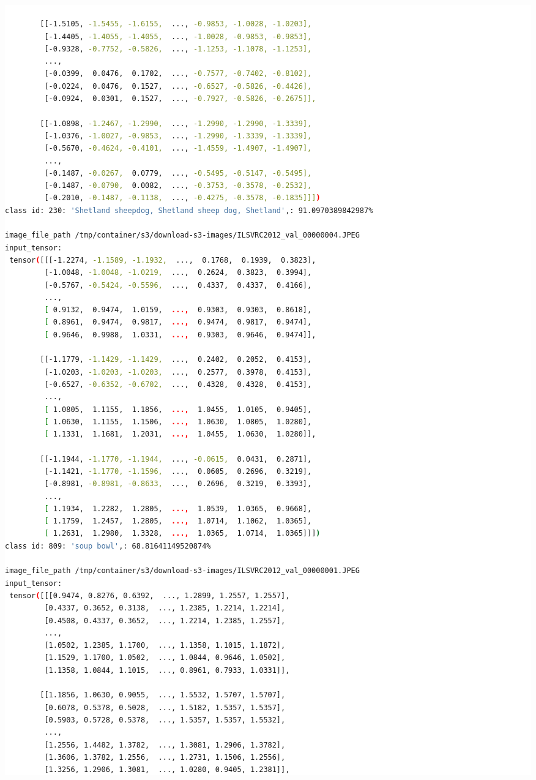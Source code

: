 ```bash

        [[-1.5105, -1.5455, -1.6155,  ..., -0.9853, -1.0028, -1.0203],
         [-1.4405, -1.4055, -1.4055,  ..., -1.0028, -0.9853, -0.9853],
         [-0.9328, -0.7752, -0.5826,  ..., -1.1253, -1.1078, -1.1253],
         ...,
         [-0.0399,  0.0476,  0.1702,  ..., -0.7577, -0.7402, -0.8102],
         [-0.0224,  0.0476,  0.1527,  ..., -0.6527, -0.5826, -0.4426],
         [-0.0924,  0.0301,  0.1527,  ..., -0.7927, -0.5826, -0.2675]],

        [[-1.0898, -1.2467, -1.2990,  ..., -1.2990, -1.2990, -1.3339],
         [-1.0376, -1.0027, -0.9853,  ..., -1.2990, -1.3339, -1.3339],
         [-0.5670, -0.4624, -0.4101,  ..., -1.4559, -1.4907, -1.4907],
         ...,
         [-0.1487, -0.0267,  0.0779,  ..., -0.5495, -0.5147, -0.5495],
         [-0.1487, -0.0790,  0.0082,  ..., -0.3753, -0.3578, -0.2532],
         [-0.2010, -0.1487, -0.1138,  ..., -0.4275, -0.3578, -0.1835]]])
class id: 230: 'Shetland sheepdog, Shetland sheep dog, Shetland',: 91.0970389842987%

image_file_path /tmp/container/s3/download-s3-images/ILSVRC2012_val_00000004.JPEG
input_tensor:
 tensor([[[-1.2274, -1.1589, -1.1932,  ...,  0.1768,  0.1939,  0.3823],
         [-1.0048, -1.0048, -1.0219,  ...,  0.2624,  0.3823,  0.3994],
         [-0.5767, -0.5424, -0.5596,  ...,  0.4337,  0.4337,  0.4166],
         ...,
         [ 0.9132,  0.9474,  1.0159,  ...,  0.9303,  0.9303,  0.8618],
         [ 0.8961,  0.9474,  0.9817,  ...,  0.9474,  0.9817,  0.9474],
         [ 0.9646,  0.9988,  1.0331,  ...,  0.9303,  0.9646,  0.9474]],

        [[-1.1779, -1.1429, -1.1429,  ...,  0.2402,  0.2052,  0.4153],
         [-1.0203, -1.0203, -1.0203,  ...,  0.2577,  0.3978,  0.4153],
         [-0.6527, -0.6352, -0.6702,  ...,  0.4328,  0.4328,  0.4153],
         ...,
         [ 1.0805,  1.1155,  1.1856,  ...,  1.0455,  1.0105,  0.9405],
         [ 1.0630,  1.1155,  1.1506,  ...,  1.0630,  1.0805,  1.0280],
         [ 1.1331,  1.1681,  1.2031,  ...,  1.0455,  1.0630,  1.0280]],

        [[-1.1944, -1.1770, -1.1944,  ..., -0.0615,  0.0431,  0.2871],
         [-1.1421, -1.1770, -1.1596,  ...,  0.0605,  0.2696,  0.3219],
         [-0.8981, -0.8981, -0.8633,  ...,  0.2696,  0.3219,  0.3393],
         ...,
         [ 1.1934,  1.2282,  1.2805,  ...,  1.0539,  1.0365,  0.9668],
         [ 1.1759,  1.2457,  1.2805,  ...,  1.0714,  1.1062,  1.0365],
         [ 1.2631,  1.2980,  1.3328,  ...,  1.0365,  1.0714,  1.0365]]])
class id: 809: 'soup bowl',: 68.81641149520874%

image_file_path /tmp/container/s3/download-s3-images/ILSVRC2012_val_00000001.JPEG
input_tensor:
 tensor([[[0.9474, 0.8276, 0.6392,  ..., 1.2899, 1.2557, 1.2557],
         [0.4337, 0.3652, 0.3138,  ..., 1.2385, 1.2214, 1.2214],
         [0.4508, 0.4337, 0.3652,  ..., 1.2214, 1.2385, 1.2557],
         ...,
         [1.0502, 1.2385, 1.1700,  ..., 1.1358, 1.1015, 1.1872],
         [1.1529, 1.1700, 1.0502,  ..., 1.0844, 0.9646, 1.0502],
         [1.1358, 1.0844, 1.1015,  ..., 0.8961, 0.7933, 1.0331]],

        [[1.1856, 1.0630, 0.9055,  ..., 1.5532, 1.5707, 1.5707],
         [0.6078, 0.5378, 0.5028,  ..., 1.5182, 1.5357, 1.5357],
         [0.5903, 0.5728, 0.5378,  ..., 1.5357, 1.5357, 1.5532],
         ...,
         [1.2556, 1.4482, 1.3782,  ..., 1.3081, 1.2906, 1.3782],
         [1.3606, 1.3782, 1.2556,  ..., 1.2731, 1.1506, 1.2556],
         [1.3256, 1.2906, 1.3081,  ..., 1.0280, 0.9405, 1.2381]],

```